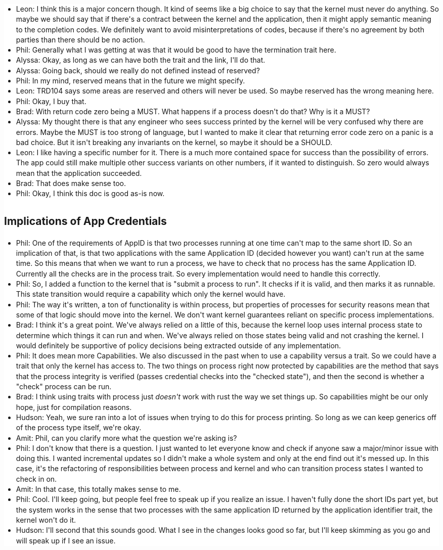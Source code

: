  * Leon: I think this is a major concern though. It kind of seems like a big choice to say that the kernel must never do anything. So maybe we should say that if there's a contract between the kernel and the application, then it might apply semantic meaning to the completion codes. We definitely want to avoid misinterpretations of codes, because if there's no agreement by both parties than there should be no action.
 * Phil: Generally what I was getting at was that it would be good to have the termination trait here.
 * Alyssa: Okay, as long as we can have both the trait and the link, I'll do that.
 * Alyssa: Going back, should we really do not defined instead of reserved?
 * Phil: In my mind, reserved means that in the future we might specify.
 * Leon: TRD104 says some areas are reserved and others will never be used. So maybe reserved has the wrong meaning here.
 * Phil: Okay, I buy that.
 * Brad: With return code zero being a MUST. What happens if a process doesn't do that? Why is it a MUST?
 * Alyssa: My thought there is that any engineer who sees success printed by the kernel will be very confused why there are errors. Maybe the MUST is too strong of language, but I wanted to make it clear that returning error code zero on a panic is a bad choice. But it isn't breaking any invariants on the kernel, so maybe it should be a SHOULD.
 * Leon: I like having a specific number for it. There is a much more contained space for success than the possibility of errors. The app could still make multiple other success variants on other numbers, if it wanted to distinguish. So zero would always mean that the application succeeded.
 * Brad: That does make sense too.
 * Phil: Okay, I think this doc is good as-is now.


## Implications of App Credentials
 * Phil: One of the requirements of AppID is that two processes running at one time can't map to the same short ID. So an implication of that, is that two applications with the same Application ID (decided however you want) can't run at the same time. So this means that when we want to run a process, we have to check that no process has the same Application ID. Currently all the checks are in the process trait. So every implementation would need to handle this correctly.
 * Phil: So, I added a function to the kernel that is "submit a process to run". It checks if it is valid, and then marks it as runnable. This state transition would require a capability which only the kernel would have.
 * Phil: The way it's written, a ton of functionality is within process, but properties of processes for security reasons mean that some of that logic should move into the kernel. We don't want kernel guarantees reliant on specific process implementations.
 * Brad: I think it's a great point. We've always relied on a little of this, because the kernel loop uses internal process state to determine which things it can run and when. We've always relied on those states being valid and not crashing the kernel. I would definitely be supportive of policy decisions being extracted outside of any implementation.
 * Phil: It does mean more Capabilities. We also discussed in the past when to use a capability versus a trait. So we could have a trait that only the kernel has access to. The two things on process right now protected by capabilities are the method that says that the process integrity is verified (passes credential checks into the "checked state"), and then the second is whether a "check" process can be run.
 * Brad: I think using traits with process just _doesn't_ work with rust the way we set things up. So capabilities might be our only hope, just for compilation reasons.
 * Hudson: Yeah, we sure ran into a lot of issues when trying to do this for process printing. So long as we can keep generics off of the process type itself, we're okay.
 * Amit: Phil, can you clarify more what the question we're asking is?
 * Phil: I don't know that there is a question. I just wanted to let everyone know and check if anyone saw a major/minor issue with doing this. I wanted incremental updates so I didn't make a whole system and only at the end find out it's messed up. In this case, it's the refactoring of responsibilities between process and kernel and who can transition process states I wanted to check in on.
 * Amit: In that case, this totally makes sense to me.
 * Phil: Cool. I'll keep going, but people feel free to speak up if you realize an issue. I haven't fully done the short IDs part yet, but the system works in the sense that two processes with the same application ID returned by the application identifier trait, the kernel won't do it.
 * Hudson: I'll second that this sounds good. What I see in the changes looks good so far, but I'll keep skimming as you go and will speak up if I see an issue.
